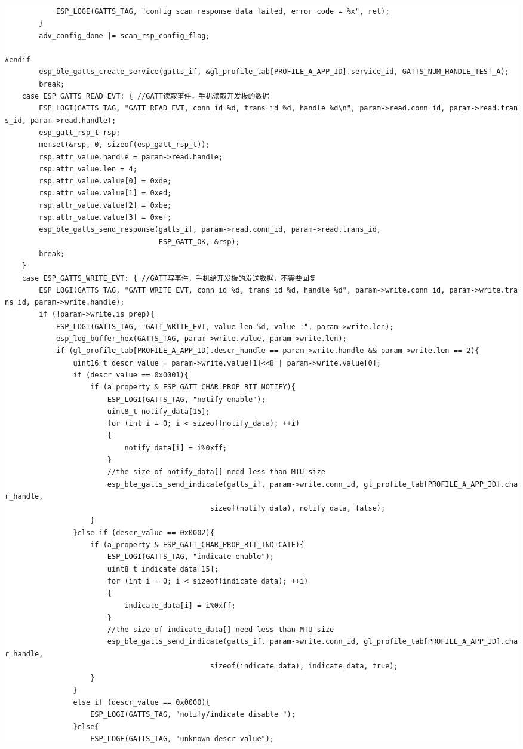 ```
            ESP_LOGE(GATTS_TAG, "config scan response data failed, error code = %x", ret);
        }
        adv_config_done |= scan_rsp_config_flag;

#endif
        esp_ble_gatts_create_service(gatts_if, &gl_profile_tab[PROFILE_A_APP_ID].service_id, GATTS_NUM_HANDLE_TEST_A);
        break;
    case ESP_GATTS_READ_EVT: { //GATT读取事件，手机读取开发板的数据
        ESP_LOGI(GATTS_TAG, "GATT_READ_EVT, conn_id %d, trans_id %d, handle %d\n", param->read.conn_id, param->read.trans_id, param->read.handle);
        esp_gatt_rsp_t rsp;
        memset(&rsp, 0, sizeof(esp_gatt_rsp_t));
        rsp.attr_value.handle = param->read.handle;
        rsp.attr_value.len = 4;
        rsp.attr_value.value[0] = 0xde;
        rsp.attr_value.value[1] = 0xed;
        rsp.attr_value.value[2] = 0xbe;
        rsp.attr_value.value[3] = 0xef;
        esp_ble_gatts_send_response(gatts_if, param->read.conn_id, param->read.trans_id,
                                    ESP_GATT_OK, &rsp);
        break;
    }
    case ESP_GATTS_WRITE_EVT: { //GATT写事件，手机给开发板的发送数据，不需要回复
        ESP_LOGI(GATTS_TAG, "GATT_WRITE_EVT, conn_id %d, trans_id %d, handle %d", param->write.conn_id, param->write.trans_id, param->write.handle);
        if (!param->write.is_prep){
            ESP_LOGI(GATTS_TAG, "GATT_WRITE_EVT, value len %d, value :", param->write.len);
            esp_log_buffer_hex(GATTS_TAG, param->write.value, param->write.len);
            if (gl_profile_tab[PROFILE_A_APP_ID].descr_handle == param->write.handle && param->write.len == 2){
                uint16_t descr_value = param->write.value[1]<<8 | param->write.value[0];
                if (descr_value == 0x0001){
                    if (a_property & ESP_GATT_CHAR_PROP_BIT_NOTIFY){
                        ESP_LOGI(GATTS_TAG, "notify enable");
                        uint8_t notify_data[15];
                        for (int i = 0; i < sizeof(notify_data); ++i)
                        {
                            notify_data[i] = i%0xff;
                        }
                        //the size of notify_data[] need less than MTU size
                        esp_ble_gatts_send_indicate(gatts_if, param->write.conn_id, gl_profile_tab[PROFILE_A_APP_ID].char_handle,
                                                sizeof(notify_data), notify_data, false);
                    }
                }else if (descr_value == 0x0002){
                    if (a_property & ESP_GATT_CHAR_PROP_BIT_INDICATE){
                        ESP_LOGI(GATTS_TAG, "indicate enable");
                        uint8_t indicate_data[15];
                        for (int i = 0; i < sizeof(indicate_data); ++i)
                        {
                            indicate_data[i] = i%0xff;
                        }
                        //the size of indicate_data[] need less than MTU size
                        esp_ble_gatts_send_indicate(gatts_if, param->write.conn_id, gl_profile_tab[PROFILE_A_APP_ID].char_handle,
                                                sizeof(indicate_data), indicate_data, true);
                    }
                }
                else if (descr_value == 0x0000){
                    ESP_LOGI(GATTS_TAG, "notify/indicate disable ");
                }else{
                    ESP_LOGE(GATTS_TAG, "unknown descr value");
```